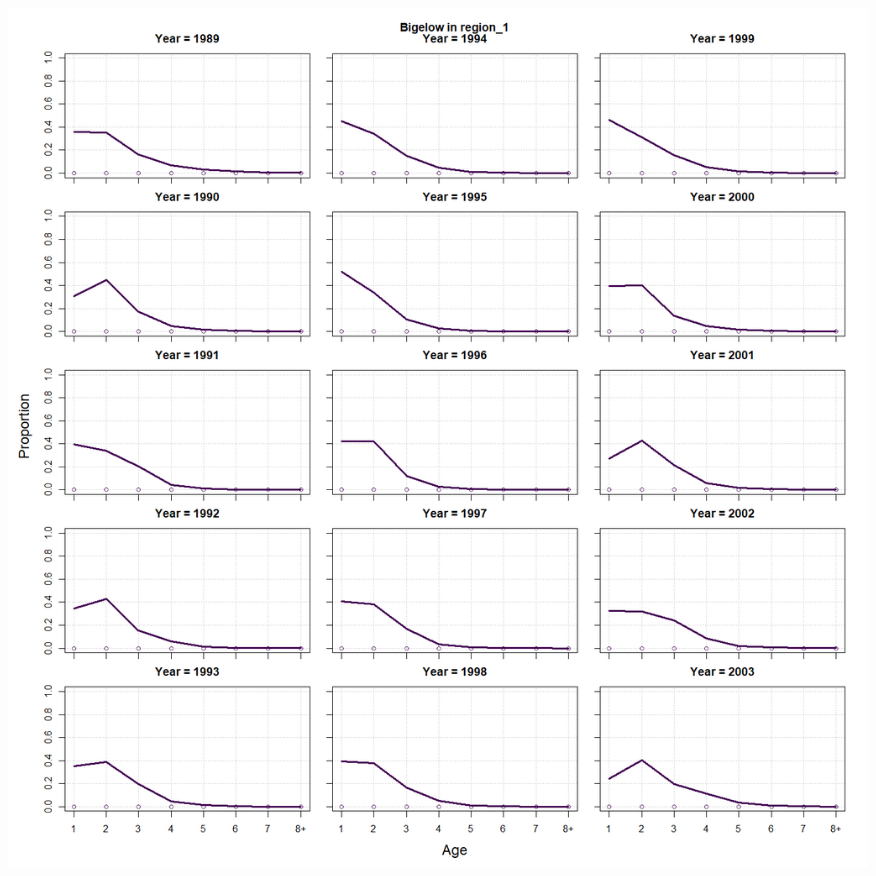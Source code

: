 <img src="plots_png/diagnostics/Catch_age_comp_Bigelow_region_1.png" width="1440" style="display: block; margin: auto;" />